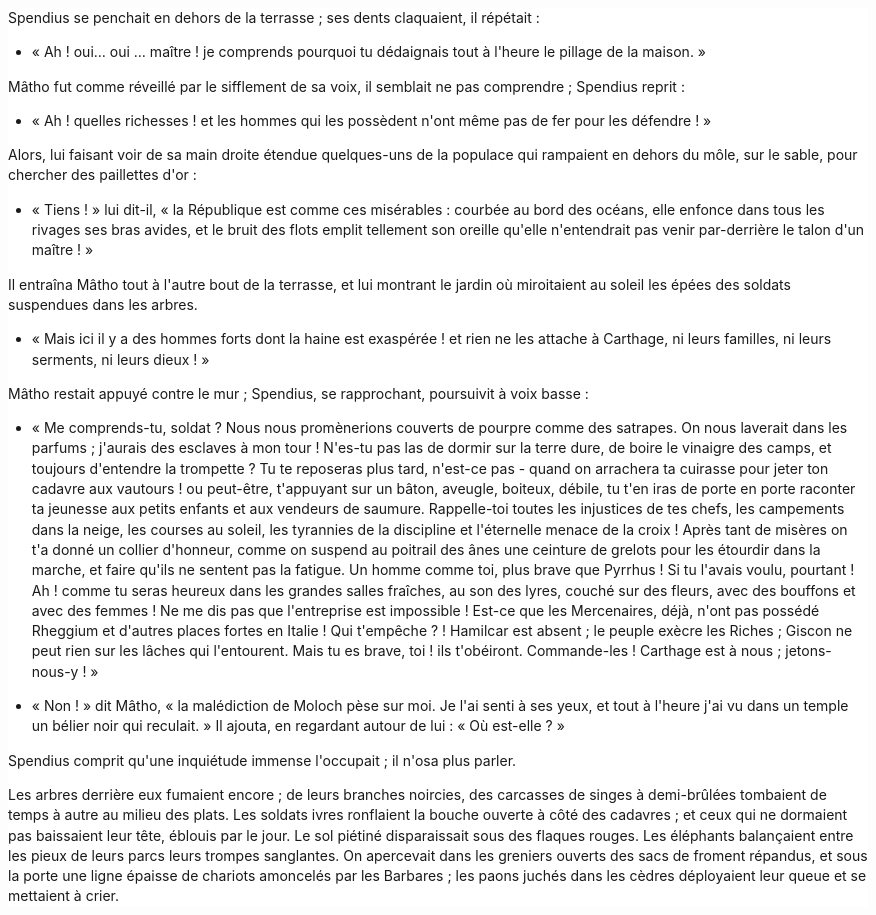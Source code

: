 Spendius se penchait en dehors de la terrasse ; ses dents claquaient, il répétait :

- « Ah ! oui… oui … maître ! je comprends pourquoi tu dédaignais tout à l'heure le pillage de la maison. »

Mâtho fut comme réveillé par le sifflement de sa voix, il semblait ne pas comprendre ; Spendius reprit :

- « Ah ! quelles richesses ! et les hommes qui les possèdent n'ont même pas de fer pour les défendre ! »

Alors, lui faisant voir de sa main droite étendue quelques-uns de la populace qui rampaient en dehors du môle, sur le sable, pour chercher des paillettes d'or :

- « Tiens ! » lui dit-il, « la République est comme ces misérables : courbée au bord des océans, elle enfonce dans tous les rivages ses bras avides, et le bruit des flots emplit tellement son oreille qu'elle n'entendrait pas venir par-derrière le talon d'un maître ! »

Il entraîna Mâtho tout à l'autre bout de la terrasse, et lui montrant le jardin où miroitaient au soleil les épées des soldats suspendues dans les arbres.

- « Mais ici il y a des hommes forts dont la haine est exaspérée ! et rien ne les attache à Carthage, ni leurs familles, ni leurs serments, ni leurs dieux ! »

Mâtho restait appuyé contre le mur ; Spendius, se rapprochant, poursuivit à voix basse :

- « Me comprends-tu, soldat ? Nous nous promènerions couverts de pourpre comme des satrapes. On nous laverait dans les parfums ; j'aurais des esclaves à mon tour ! N'es-tu pas las de dormir sur la terre dure, de boire le vinaigre des camps, et toujours d'entendre la trompette ? Tu te reposeras plus tard, n'est-ce pas - quand on arrachera ta cuirasse pour jeter ton cadavre aux vautours ! ou peut-être, t'appuyant sur un bâton, aveugle, boiteux, débile, tu t'en iras de porte en porte raconter ta jeunesse aux petits enfants et aux vendeurs de saumure. Rappelle-toi toutes les injustices de tes chefs, les campements dans la neige, les courses au soleil, les tyrannies de la discipline et l'éternelle menace de la croix ! Après tant de misères on t'a donné un collier d'honneur, comme on suspend au poitrail des ânes une ceinture de grelots pour les étourdir dans la marche, et faire qu'ils ne sentent pas la fatigue. Un homme comme toi, plus brave que Pyrrhus ! Si tu l'avais voulu, pourtant ! Ah ! comme tu seras heureux dans les grandes salles fraîches, au son des lyres, couché sur des fleurs, avec des bouffons et avec des femmes ! Ne me dis pas que l'entreprise est impossible ! Est-ce que les Mercenaires, déjà, n'ont pas possédé Rheggium et d'autres places fortes en Italie ! Qui t'empêche ? ! Hamilcar est absent ; le peuple exècre les Riches ; Giscon ne peut rien sur les lâches qui l'entourent. Mais tu es brave, toi ! ils t'obéiront. Commande-les ! Carthage est à nous ; jetons-nous-y ! »

- « Non ! » dit Mâtho, « la malédiction de Moloch pèse sur moi. Je l'ai senti à ses yeux, et tout à l'heure j'ai vu dans un temple un bélier noir qui reculait. » Il ajouta, en regardant autour de lui : « Où est-elle ? »

Spendius comprit qu'une inquiétude immense l'occupait ; il n'osa plus parler.

Les arbres derrière eux fumaient encore ; de leurs branches noircies, des carcasses de singes à demi-brûlées tombaient de temps à autre au milieu des plats. Les soldats ivres ronflaient la bouche ouverte à côté des cadavres ; et ceux qui ne dormaient pas baissaient leur tête, éblouis par le jour. Le sol piétiné disparaissait sous des flaques rouges. Les éléphants balançaient entre les pieux de leurs parcs leurs trompes sanglantes. On apercevait dans les greniers ouverts des sacs de froment répandus, et sous la porte une ligne épaisse de chariots amoncelés par les Barbares ; les paons juchés dans les cèdres déployaient leur queue et se mettaient à crier.
